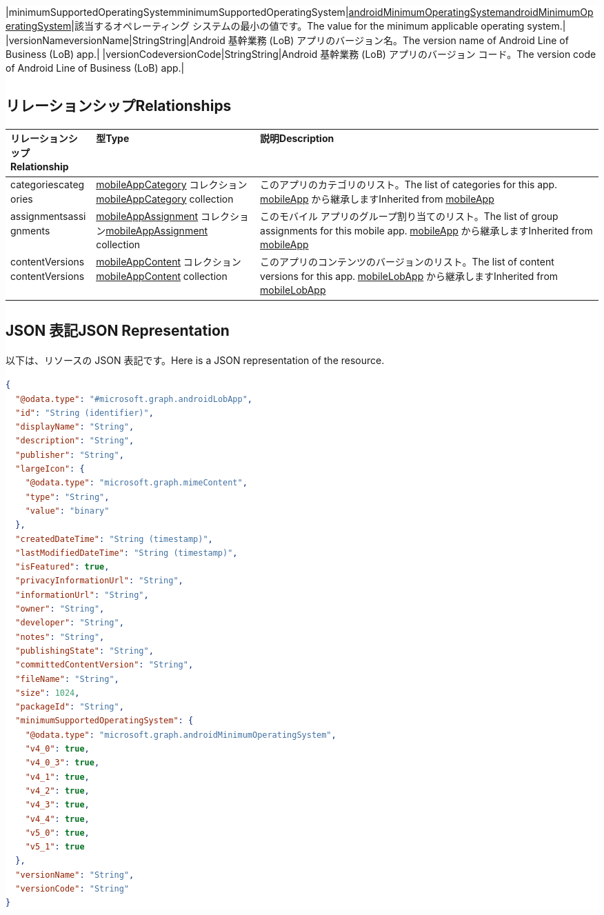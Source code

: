 |<span data-ttu-id="f2f7e-202">minimumSupportedOperatingSystem</span><span class="sxs-lookup"><span data-stu-id="f2f7e-202">minimumSupportedOperatingSystem</span></span>|[<span data-ttu-id="f2f7e-203">androidMinimumOperatingSystem</span><span class="sxs-lookup"><span data-stu-id="f2f7e-203">androidMinimumOperatingSystem</span></span>](../resources/intune-apps-androidminimumoperatingsystem.md)|<span data-ttu-id="f2f7e-204">該当するオペレーティング システムの最小の値です。</span><span class="sxs-lookup"><span data-stu-id="f2f7e-204">The value for the minimum applicable operating system.</span></span>|
|<span data-ttu-id="f2f7e-205">versionName</span><span class="sxs-lookup"><span data-stu-id="f2f7e-205">versionName</span></span>|<span data-ttu-id="f2f7e-206">String</span><span class="sxs-lookup"><span data-stu-id="f2f7e-206">String</span></span>|<span data-ttu-id="f2f7e-207">Android 基幹業務 (LoB) アプリのバージョン名。</span><span class="sxs-lookup"><span data-stu-id="f2f7e-207">The version name of Android Line of Business (LoB) app.</span></span>|
|<span data-ttu-id="f2f7e-208">versionCode</span><span class="sxs-lookup"><span data-stu-id="f2f7e-208">versionCode</span></span>|<span data-ttu-id="f2f7e-209">String</span><span class="sxs-lookup"><span data-stu-id="f2f7e-209">String</span></span>|<span data-ttu-id="f2f7e-210">Android 基幹業務 (LoB) アプリのバージョン コード。</span><span class="sxs-lookup"><span data-stu-id="f2f7e-210">The version code of Android Line of Business (LoB) app.</span></span>|

## <a name="relationships"></a><span data-ttu-id="f2f7e-211">リレーションシップ</span><span class="sxs-lookup"><span data-stu-id="f2f7e-211">Relationships</span></span>
|<span data-ttu-id="f2f7e-212">リレーションシップ</span><span class="sxs-lookup"><span data-stu-id="f2f7e-212">Relationship</span></span>|<span data-ttu-id="f2f7e-213">型</span><span class="sxs-lookup"><span data-stu-id="f2f7e-213">Type</span></span>|<span data-ttu-id="f2f7e-214">説明</span><span class="sxs-lookup"><span data-stu-id="f2f7e-214">Description</span></span>|
|:---|:---|:---|
|<span data-ttu-id="f2f7e-215">categories</span><span class="sxs-lookup"><span data-stu-id="f2f7e-215">categories</span></span>|<span data-ttu-id="f2f7e-216">[mobileAppCategory](../resources/intune-apps-mobileappcategory.md) コレクション</span><span class="sxs-lookup"><span data-stu-id="f2f7e-216">[mobileAppCategory](../resources/intune-apps-mobileappcategory.md) collection</span></span>|<span data-ttu-id="f2f7e-217">このアプリのカテゴリのリスト。</span><span class="sxs-lookup"><span data-stu-id="f2f7e-217">The list of categories for this app.</span></span> <span data-ttu-id="f2f7e-218">[mobileApp](../resources/intune-apps-mobileapp.md) から継承します</span><span class="sxs-lookup"><span data-stu-id="f2f7e-218">Inherited from [mobileApp](../resources/intune-apps-mobileapp.md)</span></span>|
|<span data-ttu-id="f2f7e-219">assignments</span><span class="sxs-lookup"><span data-stu-id="f2f7e-219">assignments</span></span>|<span data-ttu-id="f2f7e-220">[mobileAppAssignment](../resources/intune-apps-mobileappassignment.md) コレクション</span><span class="sxs-lookup"><span data-stu-id="f2f7e-220">[mobileAppAssignment](../resources/intune-apps-mobileappassignment.md) collection</span></span>|<span data-ttu-id="f2f7e-221">このモバイル アプリのグループ割り当てのリスト。</span><span class="sxs-lookup"><span data-stu-id="f2f7e-221">The list of group assignments for this mobile app.</span></span> <span data-ttu-id="f2f7e-222">[mobileApp](../resources/intune-apps-mobileapp.md) から継承します</span><span class="sxs-lookup"><span data-stu-id="f2f7e-222">Inherited from [mobileApp](../resources/intune-apps-mobileapp.md)</span></span>|
|<span data-ttu-id="f2f7e-223">contentVersions</span><span class="sxs-lookup"><span data-stu-id="f2f7e-223">contentVersions</span></span>|<span data-ttu-id="f2f7e-224">[mobileAppContent](../resources/intune-apps-mobileappcontent.md) コレクション</span><span class="sxs-lookup"><span data-stu-id="f2f7e-224">[mobileAppContent](../resources/intune-apps-mobileappcontent.md) collection</span></span>|<span data-ttu-id="f2f7e-225">このアプリのコンテンツのバージョンのリスト。</span><span class="sxs-lookup"><span data-stu-id="f2f7e-225">The list of content versions for this app.</span></span> <span data-ttu-id="f2f7e-226">[mobileLobApp](../resources/intune-apps-mobilelobapp.md) から継承します</span><span class="sxs-lookup"><span data-stu-id="f2f7e-226">Inherited from [mobileLobApp](../resources/intune-apps-mobilelobapp.md)</span></span>|

## <a name="json-representation"></a><span data-ttu-id="f2f7e-227">JSON 表記</span><span class="sxs-lookup"><span data-stu-id="f2f7e-227">JSON Representation</span></span>
<span data-ttu-id="f2f7e-228">以下は、リソースの JSON 表記です。</span><span class="sxs-lookup"><span data-stu-id="f2f7e-228">Here is a JSON representation of the resource.</span></span>

``` json
{
  "@odata.type": "#microsoft.graph.androidLobApp",
  "id": "String (identifier)",
  "displayName": "String",
  "description": "String",
  "publisher": "String",
  "largeIcon": {
    "@odata.type": "microsoft.graph.mimeContent",
    "type": "String",
    "value": "binary"
  },
  "createdDateTime": "String (timestamp)",
  "lastModifiedDateTime": "String (timestamp)",
  "isFeatured": true,
  "privacyInformationUrl": "String",
  "informationUrl": "String",
  "owner": "String",
  "developer": "String",
  "notes": "String",
  "publishingState": "String",
  "committedContentVersion": "String",
  "fileName": "String",
  "size": 1024,
  "packageId": "String",
  "minimumSupportedOperatingSystem": {
    "@odata.type": "microsoft.graph.androidMinimumOperatingSystem",
    "v4_0": true,
    "v4_0_3": true,
    "v4_1": true,
    "v4_2": true,
    "v4_3": true,
    "v4_4": true,
    "v5_0": true,
    "v5_1": true
  },
  "versionName": "String",
  "versionCode": "String"
}
```